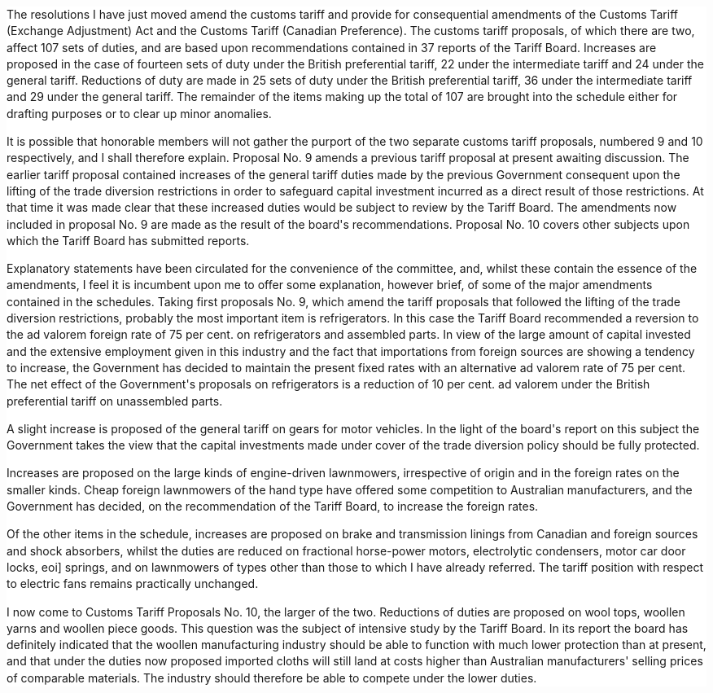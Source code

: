 
<graphic href="161331193909141_44_0.jpg"></graphic>


The resolutions I have just moved amend the customs tariff and provide for consequential amendments of the Customs Tariff (Exchange Adjustment) Act and the Customs Tariff (Canadian Preference). The customs tariff proposals, of which there are two, affect 107 sets of duties, and are based upon recommendations contained in 37 reports of the Tariff Board. Increases are proposed in the case of fourteen sets of duty under the British preferential tariff, 22 under the intermediate tariff and 24 under the general tariff. Reductions of duty are made in 25 sets of duty under the British preferential tariff, 36 under the intermediate tariff and 29 under the general tariff. The remainder of the items making up the total of 107 are brought into the schedule either for drafting purposes or to clear up minor anomalies. 

It is possible that honorable members will not gather the purport of the two separate customs tariff proposals, numbered 9 and 10 respectively, and I shall therefore explain. Proposal No. 9 amends a previous tariff proposal at present awaiting discussion. The earlier tariff proposal contained increases of the general tariff duties made by the previous Government consequent upon the lifting of the trade diversion restrictions in order to safeguard capital investment incurred as a direct result of those restrictions. At that time it was made clear that these increased duties would be subject to review by the Tariff Board. The amendments now included in proposal No. 9 are made as the result of the board's recommendations. Proposal No. 10 covers other subjects upon which the Tariff Board has submitted reports. 

Explanatory statements have been circulated for the convenience of the committee, and, whilst these contain the essence of the amendments, I feel it is incumbent upon me to offer some explanation, however brief, of some of the major amendments contained in the schedules. Taking first proposals No. 9, which amend the tariff proposals that followed the lifting of the trade diversion  restrictions, probably the most important item is refrigerators. In this case the Tariff Board recommended a reversion to the ad valorem foreign rate of 75 per cent. on refrigerators and assembled parts. In view of the large amount of capital invested and the extensive employment given in this industry and the fact that importations from foreign sources are showing a tendency to increase, the Government has decided to maintain the present fixed rates with an alternative ad valorem rate of 75 per cent. The net effect of the Government's proposals on refrigerators is a reduction of 10 per cent. ad valorem under the British preferential tariff on unassembled parts. 

A slight increase is proposed of the general tariff on gears for motor vehicles. In the light of the board's report on this  subject the Government takes the view that the capital investments made under cover of the trade diversion policy should be fully protected. 

Increases are proposed on the large kinds of engine-driven lawnmowers, irrespective of origin and in the foreign rates on the smaller kinds. Cheap foreign lawnmowers of the hand type have offered some competition to Australian manufacturers, and the Government has decided, on the recommendation of the Tariff Board, to increase the foreign rates. 

Of the other items in the schedule, increases are proposed on brake and transmission linings from Canadian and foreign sources and shock absorbers, whilst the duties are reduced on fractional horse-power motors, electrolytic condensers, motor car door locks, eoi] springs, and on lawnmowers of types other than those to which I have already referred. The tariff position with respect to electric fans remains practically unchanged. 

I now come to Customs Tariff Proposals No. 10, the larger of the two. Reductions of duties are proposed on wool tops, woollen yarns and woollen piece goods. This question was the subject of intensive study by the Tariff Board. In its report the board has definitely indicated that the woollen manufacturing industry should be able to function with much lower protection than at present, and that under the duties now proposed imported cloths will still land at costs higher than Australian manufacturers' selling prices of comparable materials. The industry should therefore be able to compete under the lower duties. 
